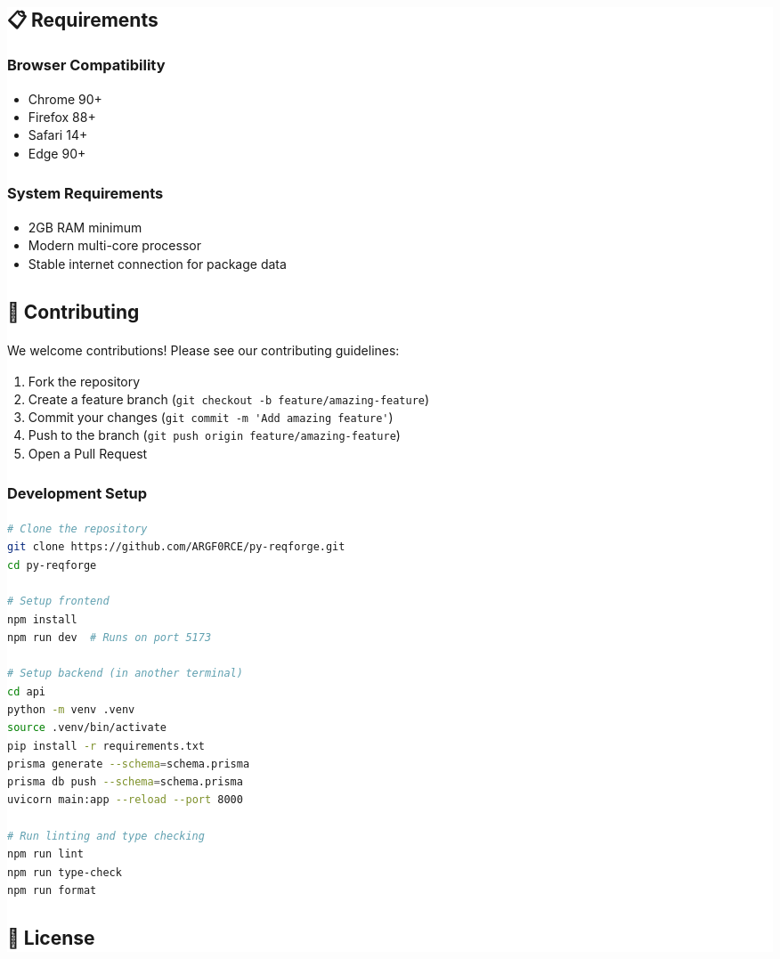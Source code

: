 ## 📋 Requirements

### **Browser Compatibility**

- Chrome 90+
- Firefox 88+
- Safari 14+
- Edge 90+

### **System Requirements**

- 2GB RAM minimum
- Modern multi-core processor
- Stable internet connection for package data

## 🤝 Contributing

We welcome contributions! Please see our contributing guidelines:

1. Fork the repository
2. Create a feature branch (`git checkout -b feature/amazing-feature`)
3. Commit your changes (`git commit -m 'Add amazing feature'`)
4. Push to the branch (`git push origin feature/amazing-feature`)
5. Open a Pull Request

### **Development Setup**

```bash
# Clone the repository
git clone https://github.com/ARGF0RCE/py-reqforge.git
cd py-reqforge

# Setup frontend
npm install
npm run dev  # Runs on port 5173

# Setup backend (in another terminal)
cd api
python -m venv .venv
source .venv/bin/activate
pip install -r requirements.txt
prisma generate --schema=schema.prisma
prisma db push --schema=schema.prisma
uvicorn main:app --reload --port 8000

# Run linting and type checking
npm run lint
npm run type-check
npm run format
```

## 📄 License
